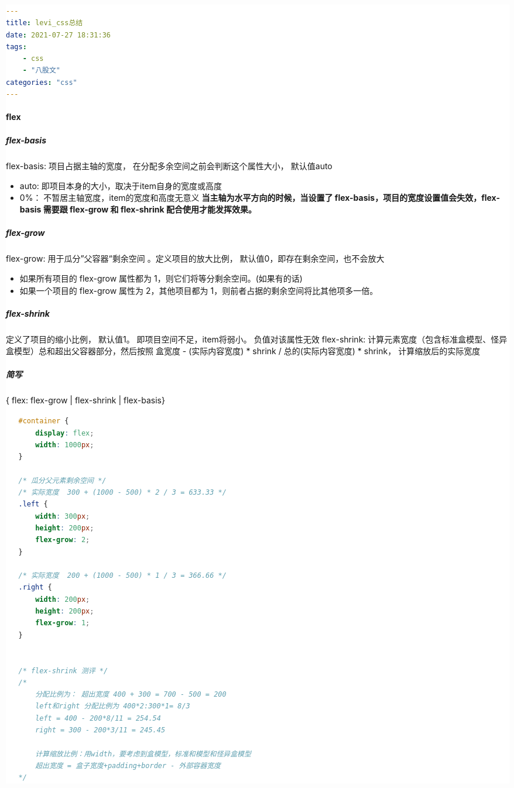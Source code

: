 ```yaml
---
title: levi_css总结
date: 2021-07-27 18:31:36
tags: 
    - css
    - "八股文"
categories: "css"
---
```


#### flex 
##### flex-basis
flex-basis: 项目占据主轴的宽度， 在分配多余空间之前会判断这个属性大小， 默认值auto
- auto: 即项目本身的大小，取决于item自身的宽度或高度
- 0%： 不暂居主轴宽度，item的宽度和高度无意义
**当主轴为水平方向的时候，当设置了 flex-basis，项目的宽度设置值会失效，flex-basis 需要跟 flex-grow 和 flex-shrink 配合使用才能发挥效果。**

##### flex-grow 
flex-grow: 用于瓜分”父容器“剩余空间 。定义项目的放大比例， 默认值0，即存在剩余空间，也不会放大
- 如果所有项目的 flex-grow 属性都为 1，则它们将等分剩余空间。(如果有的话)
- 如果一个项目的 flex-grow 属性为 2，其他项目都为 1，则前者占据的剩余空间将比其他项多一倍。




##### flex-shrink
定义了项目的缩小比例， 默认值1。 即项目空间不足，item将弱小。 负值对该属性无效
flex-shrink: 计算元素宽度（包含标准盒模型、怪异盒模型）总和超出父容器部分，然后按照 盒宽度 -  (实际内容宽度) * shrink /  总的(实际内容宽度) * shrink， 计算缩放后的实际宽度

##### 简写
 { flex: flex-grow | flex-shrink | flex-basis}
 
 ```css
    #container {
        display: flex;
        width: 1000px;
    }

    /* 瓜分父元素剩余空间 */
    /* 实际宽度  300 + (1000 - 500) * 2 / 3 = 633.33 */
    .left {
        width: 300px;
        height: 200px;
        flex-grow: 2;
    }

    /* 实际宽度  200 + (1000 - 500) * 1 / 3 = 366.66 */
    .right {
        width: 200px;
        height: 200px;
        flex-grow: 1;
    }


    /* flex-shrink 测评 */
    /* 
        分配比例为： 超出宽度 400 + 300 = 700 - 500 = 200
        left和right 分配比例为 400*2:300*1= 8/3
        left = 400 - 200*8/11 = 254.54 
        right = 300 - 200*3/11 = 245.45

        计算缩放比例：用width，要考虑到盒模型，标准和模型和怪异盒模型
        超出宽度 = 盒子宽度+padding+border - 外部容器宽度
    */
 ```